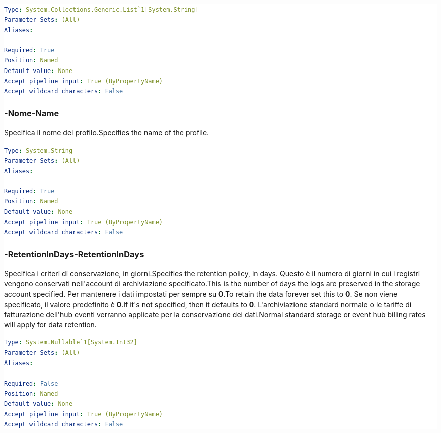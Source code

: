 ```yaml
Type: System.Collections.Generic.List`1[System.String]
Parameter Sets: (All)
Aliases:

Required: True
Position: Named
Default value: None
Accept pipeline input: True (ByPropertyName)
Accept wildcard characters: False
```

### <span data-ttu-id="883e9-131">-Nome</span><span class="sxs-lookup"><span data-stu-id="883e9-131">-Name</span></span>
<span data-ttu-id="883e9-132">Specifica il nome del profilo.</span><span class="sxs-lookup"><span data-stu-id="883e9-132">Specifies the name of the profile.</span></span>

```yaml
Type: System.String
Parameter Sets: (All)
Aliases:

Required: True
Position: Named
Default value: None
Accept pipeline input: True (ByPropertyName)
Accept wildcard characters: False
```

### <span data-ttu-id="883e9-133">-RetentionInDays</span><span class="sxs-lookup"><span data-stu-id="883e9-133">-RetentionInDays</span></span>
<span data-ttu-id="883e9-134">Specifica i criteri di conservazione, in giorni.</span><span class="sxs-lookup"><span data-stu-id="883e9-134">Specifies the retention policy, in days.</span></span> <span data-ttu-id="883e9-135">Questo è il numero di giorni in cui i registri vengono conservati nell'account di archiviazione specificato.</span><span class="sxs-lookup"><span data-stu-id="883e9-135">This is the number of days the logs are preserved in the storage account specified.</span></span> <span data-ttu-id="883e9-136">Per mantenere i dati impostati per sempre su **0**.</span><span class="sxs-lookup"><span data-stu-id="883e9-136">To retain the data forever set this to **0**.</span></span> <span data-ttu-id="883e9-137">Se non viene specificato, il valore predefinito è **0**.</span><span class="sxs-lookup"><span data-stu-id="883e9-137">If it's not specified, then it defaults to **0**.</span></span> <span data-ttu-id="883e9-138">L'archiviazione standard normale o le tariffe di fatturazione dell'hub eventi verranno applicate per la conservazione dei dati.</span><span class="sxs-lookup"><span data-stu-id="883e9-138">Normal standard storage or event hub billing rates will apply for data retention.</span></span>

```yaml
Type: System.Nullable`1[System.Int32]
Parameter Sets: (All)
Aliases:

Required: False
Position: Named
Default value: None
Accept pipeline input: True (ByPropertyName)
Accept wildcard characters: False
```
